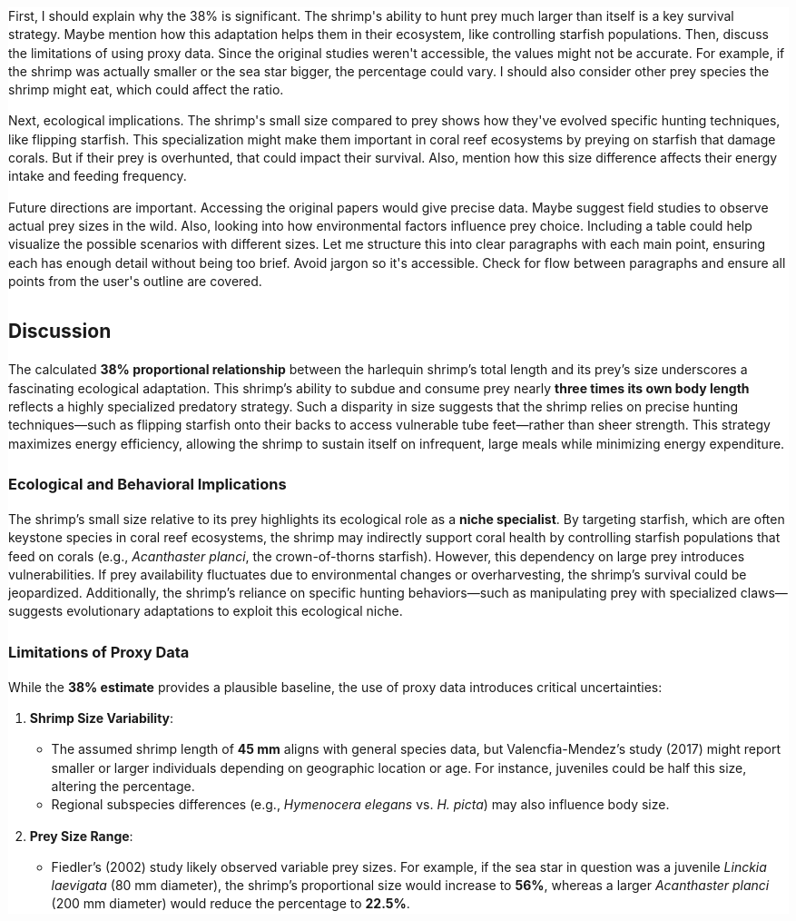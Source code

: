 First, I should explain why the 38% is significant. The shrimp's ability to hunt prey much larger than itself is a key survival strategy. Maybe mention how this adaptation helps them in their ecosystem, like controlling starfish populations. Then, discuss the limitations of using proxy data. Since the original studies weren't accessible, the values might not be accurate. For example, if the shrimp was actually smaller or the sea star bigger, the percentage could vary. I should also consider other prey species the shrimp might eat, which could affect the ratio.

Next, ecological implications. The shrimp's small size compared to prey shows how they've evolved specific hunting techniques, like flipping starfish. This specialization might make them important in coral reef ecosystems by preying on starfish that damage corals. But if their prey is overhunted, that could impact their survival. Also, mention how this size difference affects their energy intake and feeding frequency.

Future directions are important. Accessing the original papers would give precise data. Maybe suggest field studies to observe actual prey sizes in the wild. Also, looking into how environmental factors influence prey choice. Including a table could help visualize the possible scenarios with different sizes. Let me structure this into clear paragraphs with each main point, ensuring each has enough detail without being too brief. Avoid jargon so it's accessible. Check for flow between paragraphs and ensure all points from the user's outline are covered.
</think>

## Discussion  

The calculated **38% proportional relationship** between the harlequin shrimp’s total length and its prey’s size underscores a fascinating ecological adaptation. This shrimp’s ability to subdue and consume prey nearly **three times its own body length** reflects a highly specialized predatory strategy. Such a disparity in size suggests that the shrimp relies on precise hunting techniques—such as flipping starfish onto their backs to access vulnerable tube feet—rather than sheer strength. This strategy maximizes energy efficiency, allowing the shrimp to sustain itself on infrequent, large meals while minimizing energy expenditure.  

### Ecological and Behavioral Implications  
The shrimp’s small size relative to its prey highlights its ecological role as a **niche specialist**. By targeting starfish, which are often keystone species in coral reef ecosystems, the shrimp may indirectly support coral health by controlling starfish populations that feed on corals (e.g., *Acanthaster planci*, the crown-of-thorns starfish). However, this dependency on large prey introduces vulnerabilities. If prey availability fluctuates due to environmental changes or overharvesting, the shrimp’s survival could be jeopardized. Additionally, the shrimp’s reliance on specific hunting behaviors—such as manipulating prey with specialized claws—suggests evolutionary adaptations to exploit this ecological niche.  

### Limitations of Proxy Data  
While the **38% estimate** provides a plausible baseline, the use of proxy data introduces critical uncertainties:  
1. **Shrimp Size Variability**:  
   - The assumed shrimp length of **45 mm** aligns with general species data, but Valencfia-Mendez’s study (2017) might report smaller or larger individuals depending on geographic location or age. For instance, juveniles could be half this size, altering the percentage.  
   - Regional subspecies differences (e.g., *Hymenocera elegans* vs. *H. picta*) may also influence body size.  

2. **Prey Size Range**:  
   - Fiedler’s (2002) study likely observed variable prey sizes. For example, if the sea star in question was a juvenile *Linckia laevigata* (80 mm diameter), the shrimp’s proportional size would increase to **56%**, whereas a larger *Acanthaster planci* (200 mm diameter) would reduce the percentage to **22.5%**.  

